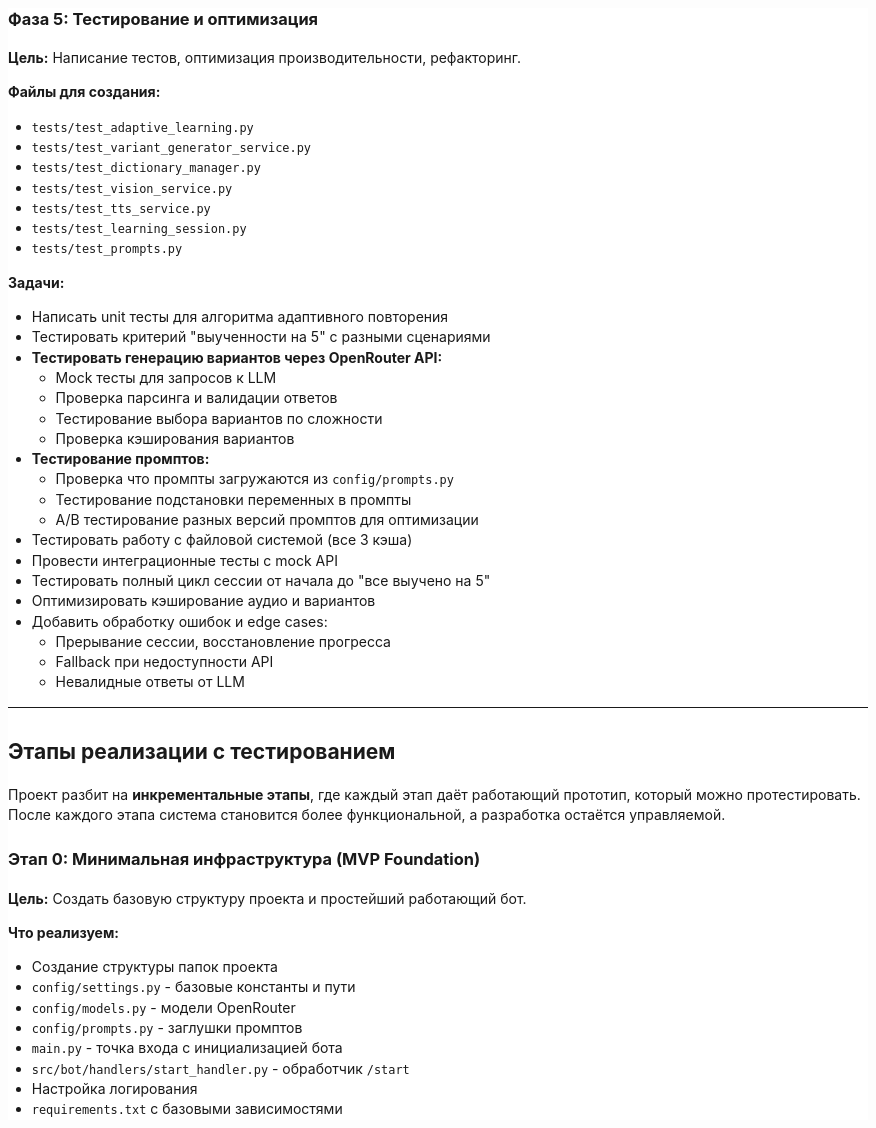 ### Фаза 5: Тестирование и оптимизация

**Цель:** Написание тестов, оптимизация производительности, рефакторинг.

**Файлы для создания:**
- `tests/test_adaptive_learning.py`
- `tests/test_variant_generator_service.py`
- `tests/test_dictionary_manager.py`
- `tests/test_vision_service.py`
- `tests/test_tts_service.py`
- `tests/test_learning_session.py`
- `tests/test_prompts.py`

**Задачи:**
- Написать unit тесты для алгоритма адаптивного повторения
- Тестировать критерий "выученности на 5" с разными сценариями
- **Тестировать генерацию вариантов через OpenRouter API:**
  - Mock тесты для запросов к LLM
  - Проверка парсинга и валидации ответов
  - Тестирование выбора вариантов по сложности
  - Проверка кэширования вариантов
- **Тестирование промптов:**
  - Проверка что промпты загружаются из `config/prompts.py`
  - Тестирование подстановки переменных в промпты
  - A/B тестирование разных версий промптов для оптимизации
- Тестировать работу с файловой системой (все 3 кэша)
- Провести интеграционные тесты с mock API
- Тестировать полный цикл сессии от начала до "все выучено на 5"
- Оптимизировать кэширование аудио и вариантов
- Добавить обработку ошибок и edge cases:
  - Прерывание сессии, восстановление прогресса
  - Fallback при недоступности API
  - Невалидные ответы от LLM

---

## Этапы реализации с тестированием

Проект разбит на **инкрементальные этапы**, где каждый этап даёт работающий прототип, который можно протестировать. После каждого этапа система становится более функциональной, а разработка остаётся управляемой.

### Этап 0: Минимальная инфраструктура (MVP Foundation)

**Цель:** Создать базовую структуру проекта и простейший работающий бот.

**Что реализуем:**
- Создание структуры папок проекта
- `config/settings.py` - базовые константы и пути
- `config/models.py` - модели OpenRouter
- `config/prompts.py` - заглушки промптов
- `main.py` - точка входа с инициализацией бота
- `src/bot/handlers/start_handler.py` - обработчик `/start`
- Настройка логирования
- `requirements.txt` с базовыми зависимостями
